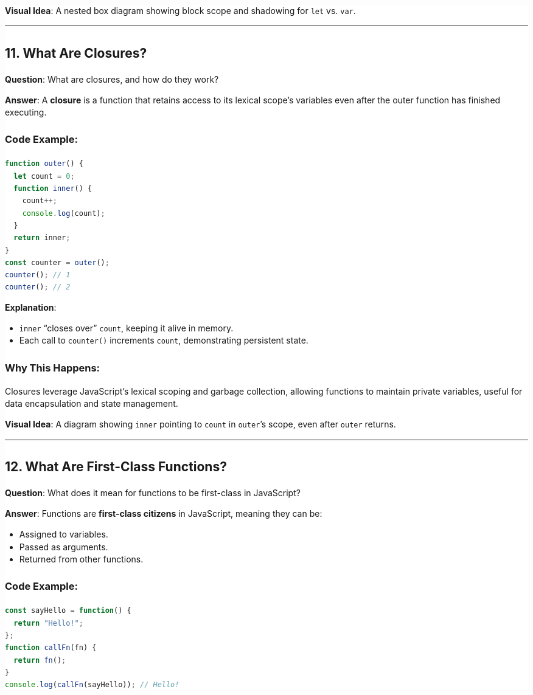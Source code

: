 **Visual Idea**: A nested box diagram showing block scope and shadowing for `let` vs. `var`.

---

## 11. What Are Closures?

**Question**: What are closures, and how do they work?

**Answer**: A **closure** is a function that retains access to its lexical scope’s variables even after the outer function has finished executing.

### Code Example:
```javascript
function outer() {
  let count = 0;
  function inner() {
    count++;
    console.log(count);
  }
  return inner;
}
const counter = outer();
counter(); // 1
counter(); // 2
```

**Explanation**:
- `inner` “closes over” `count`, keeping it alive in memory.
- Each call to `counter()` increments `count`, demonstrating persistent state.

### Why This Happens:
Closures leverage JavaScript’s lexical scoping and garbage collection, allowing functions to maintain private variables, useful for data encapsulation and state management.

**Visual Idea**: A diagram showing `inner` pointing to `count` in `outer`’s scope, even after `outer` returns.

---

## 12. What Are First-Class Functions?

**Question**: What does it mean for functions to be first-class in JavaScript?

**Answer**: Functions are **first-class citizens** in JavaScript, meaning they can be:
- Assigned to variables.
- Passed as arguments.
- Returned from other functions.

### Code Example:
```javascript
const sayHello = function() {
  return "Hello!";
};
function callFn(fn) {
  return fn();
}
console.log(callFn(sayHello)); // Hello!
```
